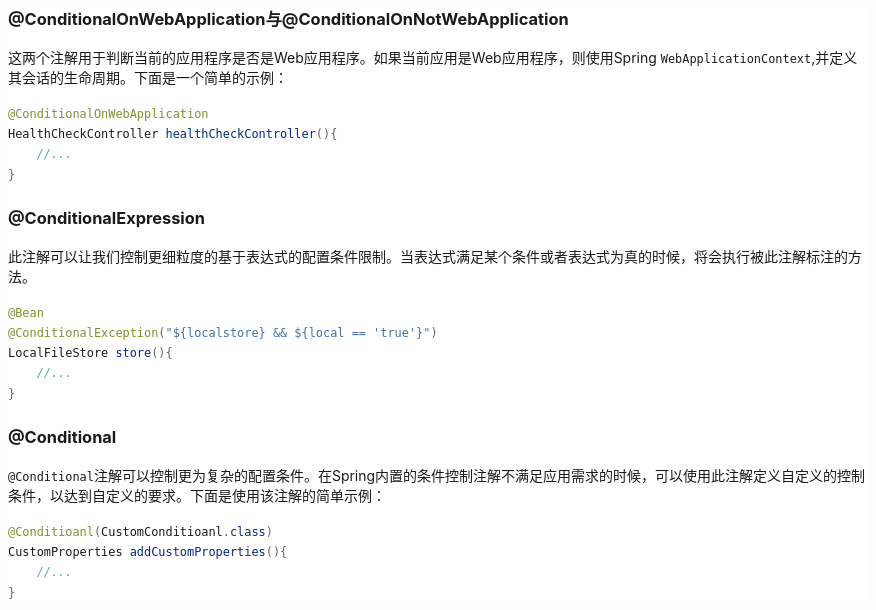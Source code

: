 ### @ConditionalOnWebApplication与@ConditionalOnNotWebApplication

这两个注解用于判断当前的应用程序是否是Web应用程序。如果当前应用是Web应用程序，则使用Spring `WebApplicationContext`,并定义其会话的生命周期。下面是一个简单的示例：

```java 
@ConditionalOnWebApplication
HealthCheckController healthCheckController(){
    //...
}
```

### @ConditionalExpression

此注解可以让我们控制更细粒度的基于表达式的配置条件限制。当表达式满足某个条件或者表达式为真的时候，将会执行被此注解标注的方法。

```java 
@Bean
@ConditionalException("${localstore} && ${local == 'true'}")
LocalFileStore store(){
    //...
}
```

### @Conditional

`@Conditional`注解可以控制更为复杂的配置条件。在Spring内置的条件控制注解不满足应用需求的时候，可以使用此注解定义自定义的控制条件，以达到自定义的要求。下面是使用该注解的简单示例：

```java 
@Conditioanl(CustomConditioanl.class)
CustomProperties addCustomProperties(){
    //...
}
```

